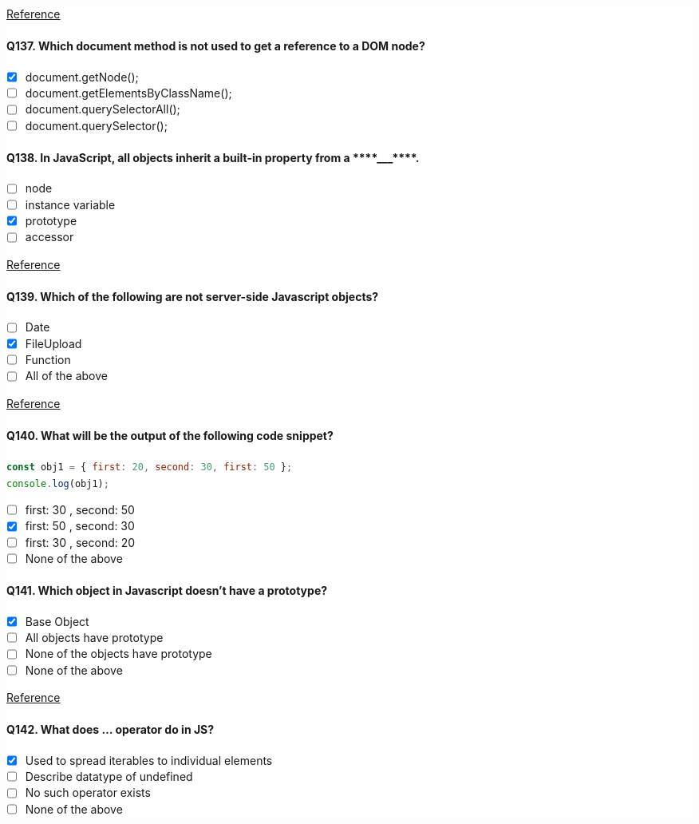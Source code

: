 [Reference](https://www.w3schools.com/jsref/jsref_stringify.asp)

#### Q137. Which document method is not used to get a reference to a DOM node?

- [x] document.getNode();
- [ ] document.getElementsByClassName();
- [ ] document.querySelectorAll();
- [ ] document.querySelector();

#### Q138. In JavaScript, all objects inherit a built-in property from a **\*\*\*\***\_\_\_**\*\*\*\***.

- [ ] node
- [ ] instance variable
- [x] prototype
- [ ] accessor

[Reference](https://www.freecodecamp.org/news/javascript-prototype-explained-with-examples/)

#### Q139. Which of the following are not server-side Javascript objects?

- [ ] Date
- [x] FileUpload
- [ ] Function
- [ ] All of the above

[Reference](https://docs.oracle.com/cd/E19957-01/816-6411-10/jsserv.htm#1035757)

#### Q140. What will be the output of the following code snippet?

```javascript
const obj1 = { first: 20, second: 30, first: 50 };
console.log(obj1);
```

- [ ] first: 30 , second: 50
- [x] first: 50 , second: 30
- [ ] first: 30 , second: 20
- [ ] None of the above

#### Q141. Which object in Javascript doesn’t have a prototype?

- [x] Base Object
- [ ] All objects have prototype
- [ ] None of the objects have prototype
- [ ] None of the above

[Reference](https://developer.mozilla.org/en-US/docs/Learn/JavaScript/Objects/Object_prototypes)

#### Q142. What does … operator do in JS?

- [x] Used to spread iterables to individual elements
- [ ] Describe datatype of undefined
- [ ] No such operator exists
- [ ] None of the above

